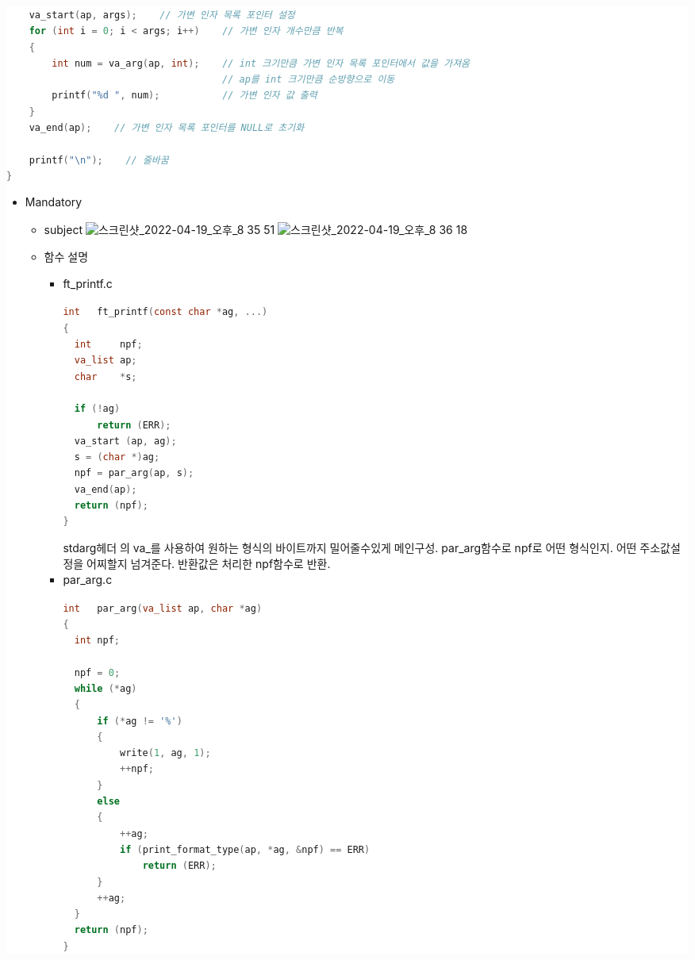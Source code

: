   ```c
      va_start(ap, args);    // 가변 인자 목록 포인터 설정
      for (int i = 0; i < args; i++)    // 가변 인자 개수만큼 반복
      {
          int num = va_arg(ap, int);    // int 크기만큼 가변 인자 목록 포인터에서 값을 가져옴
                                        // ap를 int 크기만큼 순방향으로 이동
          printf("%d ", num);           // 가변 인자 값 출력
      }
      va_end(ap);    // 가변 인자 목록 포인터를 NULL로 초기화

      printf("\n");    // 줄바꿈
  }
  ```
- Mandatory
  - subject
    <img width="749" alt="스크린샷_2022-04-19_오후_8 35 51" src="https://github.com/mantoing/libft/assets/90916425/30806785-7f5f-4b9e-ac27-193db9e82ca1">
    <img width="747" alt="스크린샷_2022-04-19_오후_8 36 18" src="https://github.com/mantoing/libft/assets/90916425/f3616c69-433c-4e2c-bc16-c16f41960148">

  - 함수 설명
    - ft_printf.c
      ```c
      int	ft_printf(const char *ag, ...)
      {
      	int		npf;
      	va_list	ap;
      	char	*s;

      	if (!ag)
      		return (ERR);
      	va_start (ap, ag);
      	s = (char *)ag;
      	npf = par_arg(ap, s);
      	va_end(ap);
      	return (npf);
      }
      ```
      stdarg헤더 의 va\_를 사용하여 원하는 형식의 바이트까지 밀어줄수있게 메인구성.
      par_arg함수로 npf로 어떤 형식인지. 어떤 주소값설정을 어찌할지 넘겨준다.
      반환값은 처리한 npf함수로 반환.
    - par_arg.c
      ```c
      int	par_arg(va_list ap, char *ag)
      {
      	int	npf;

      	npf = 0;
      	while (*ag)
      	{
      		if (*ag != '%')
      		{
      			write(1, ag, 1);
      			++npf;
      		}
      		else
      		{
      			++ag;
      			if (print_format_type(ap, *ag, &npf) == ERR)
      				return (ERR);
      		}
      		++ag;
      	}
      	return (npf);
      }
      ```
